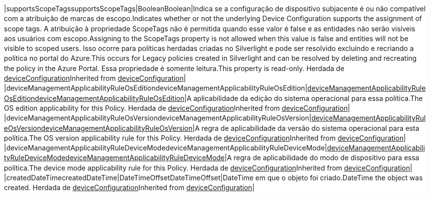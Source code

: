 |<span data-ttu-id="7c98b-143">supportsScopeTags</span><span class="sxs-lookup"><span data-stu-id="7c98b-143">supportsScopeTags</span></span>|<span data-ttu-id="7c98b-144">Boolean</span><span class="sxs-lookup"><span data-stu-id="7c98b-144">Boolean</span></span>|<span data-ttu-id="7c98b-145">Indica se a configuração de dispositivo subjacente é ou não compatível com a atribuição de marcas de escopo.</span><span class="sxs-lookup"><span data-stu-id="7c98b-145">Indicates whether or not the underlying Device Configuration supports the assignment of scope tags.</span></span> <span data-ttu-id="7c98b-146">A atribuição à propriedade ScopeTags não é permitida quando esse valor é false e as entidades não serão visíveis aos usuários com escopo.</span><span class="sxs-lookup"><span data-stu-id="7c98b-146">Assigning to the ScopeTags property is not allowed when this value is false and entities will not be visible to scoped users.</span></span> <span data-ttu-id="7c98b-147">Isso ocorre para políticas herdadas criadas no Silverlight e pode ser resolvido excluindo e recriando a política no portal do Azure.</span><span class="sxs-lookup"><span data-stu-id="7c98b-147">This occurs for Legacy policies created in Silverlight and can be resolved by deleting and recreating the policy in the Azure Portal.</span></span> <span data-ttu-id="7c98b-148">Essa propriedade é somente leitura.</span><span class="sxs-lookup"><span data-stu-id="7c98b-148">This property is read-only.</span></span> <span data-ttu-id="7c98b-149">Herdada de [deviceConfiguration](../resources/intune-shared-deviceconfiguration.md)</span><span class="sxs-lookup"><span data-stu-id="7c98b-149">Inherited from [deviceConfiguration](../resources/intune-shared-deviceconfiguration.md)</span></span>|
|<span data-ttu-id="7c98b-150">deviceManagementApplicabilityRuleOsEdition</span><span class="sxs-lookup"><span data-stu-id="7c98b-150">deviceManagementApplicabilityRuleOsEdition</span></span>|[<span data-ttu-id="7c98b-151">deviceManagementApplicabilityRuleOsEdition</span><span class="sxs-lookup"><span data-stu-id="7c98b-151">deviceManagementApplicabilityRuleOsEdition</span></span>](../resources/intune-deviceconfig-devicemanagementapplicabilityruleosedition.md)|<span data-ttu-id="7c98b-152">A aplicabilidade da edição do sistema operacional para essa política.</span><span class="sxs-lookup"><span data-stu-id="7c98b-152">The OS edition applicability for this Policy.</span></span> <span data-ttu-id="7c98b-153">Herdada de [deviceConfiguration](../resources/intune-shared-deviceconfiguration.md)</span><span class="sxs-lookup"><span data-stu-id="7c98b-153">Inherited from [deviceConfiguration](../resources/intune-shared-deviceconfiguration.md)</span></span>|
|<span data-ttu-id="7c98b-154">deviceManagementApplicabilityRuleOsVersion</span><span class="sxs-lookup"><span data-stu-id="7c98b-154">deviceManagementApplicabilityRuleOsVersion</span></span>|[<span data-ttu-id="7c98b-155">deviceManagementApplicabilityRuleOsVersion</span><span class="sxs-lookup"><span data-stu-id="7c98b-155">deviceManagementApplicabilityRuleOsVersion</span></span>](../resources/intune-deviceconfig-devicemanagementapplicabilityruleosversion.md)|<span data-ttu-id="7c98b-156">A regra de aplicabilidade da versão do sistema operacional para esta política.</span><span class="sxs-lookup"><span data-stu-id="7c98b-156">The OS version applicability rule for this Policy.</span></span> <span data-ttu-id="7c98b-157">Herdada de [deviceConfiguration](../resources/intune-shared-deviceconfiguration.md)</span><span class="sxs-lookup"><span data-stu-id="7c98b-157">Inherited from [deviceConfiguration](../resources/intune-shared-deviceconfiguration.md)</span></span>|
|<span data-ttu-id="7c98b-158">deviceManagementApplicabilityRuleDeviceMode</span><span class="sxs-lookup"><span data-stu-id="7c98b-158">deviceManagementApplicabilityRuleDeviceMode</span></span>|[<span data-ttu-id="7c98b-159">deviceManagementApplicabilityRuleDeviceMode</span><span class="sxs-lookup"><span data-stu-id="7c98b-159">deviceManagementApplicabilityRuleDeviceMode</span></span>](../resources/intune-deviceconfig-devicemanagementapplicabilityruledevicemode.md)|<span data-ttu-id="7c98b-160">A regra de aplicabilidade do modo de dispositivo para essa política.</span><span class="sxs-lookup"><span data-stu-id="7c98b-160">The device mode applicability rule for this Policy.</span></span> <span data-ttu-id="7c98b-161">Herdada de [deviceConfiguration](../resources/intune-shared-deviceconfiguration.md)</span><span class="sxs-lookup"><span data-stu-id="7c98b-161">Inherited from [deviceConfiguration](../resources/intune-shared-deviceconfiguration.md)</span></span>|
|<span data-ttu-id="7c98b-162">createdDateTime</span><span class="sxs-lookup"><span data-stu-id="7c98b-162">createdDateTime</span></span>|<span data-ttu-id="7c98b-163">DateTimeOffset</span><span class="sxs-lookup"><span data-stu-id="7c98b-163">DateTimeOffset</span></span>|<span data-ttu-id="7c98b-164">DateTime em que o objeto foi criado.</span><span class="sxs-lookup"><span data-stu-id="7c98b-164">DateTime the object was created.</span></span> <span data-ttu-id="7c98b-165">Herdada de [deviceConfiguration](../resources/intune-shared-deviceconfiguration.md)</span><span class="sxs-lookup"><span data-stu-id="7c98b-165">Inherited from [deviceConfiguration](../resources/intune-shared-deviceconfiguration.md)</span></span>|